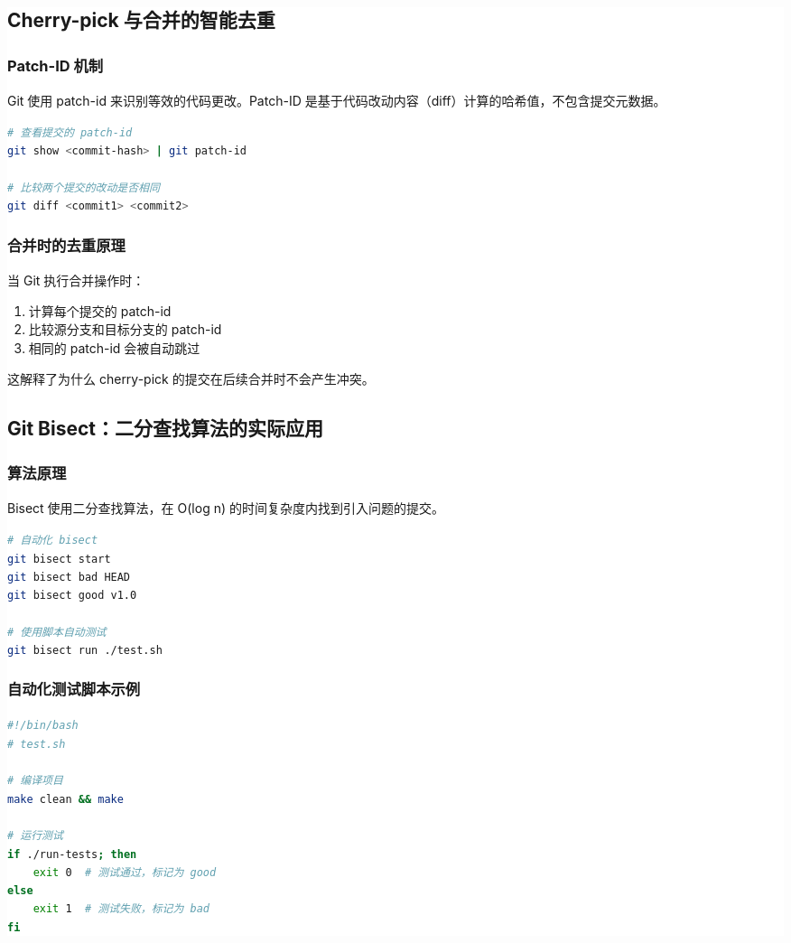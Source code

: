 ## Cherry-pick 与合并的智能去重

### Patch-ID 机制

Git 使用 patch-id 来识别等效的代码更改。Patch-ID 是基于代码改动内容（diff）计算的哈希值，不包含提交元数据。

```bash
# 查看提交的 patch-id
git show <commit-hash> | git patch-id

# 比较两个提交的改动是否相同
git diff <commit1> <commit2>
```

### 合并时的去重原理

当 Git 执行合并操作时：

1. 计算每个提交的 patch-id
2. 比较源分支和目标分支的 patch-id
3. 相同的 patch-id 会被自动跳过

这解释了为什么 cherry-pick 的提交在后续合并时不会产生冲突。

## Git Bisect：二分查找算法的实际应用

### 算法原理

Bisect 使用二分查找算法，在 O(log n) 的时间复杂度内找到引入问题的提交。

```bash
# 自动化 bisect
git bisect start
git bisect bad HEAD
git bisect good v1.0

# 使用脚本自动测试
git bisect run ./test.sh
```

### 自动化测试脚本示例

```bash
#!/bin/bash
# test.sh

# 编译项目
make clean && make

# 运行测试
if ./run-tests; then
    exit 0  # 测试通过，标记为 good
else
    exit 1  # 测试失败，标记为 bad
fi
```
